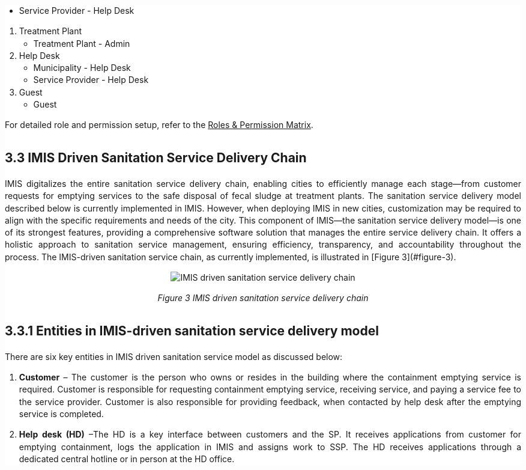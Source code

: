    -  Service Provider - Help Desk	
1. Treatment Plant
   -  Treatment Plant - Admin
1. Help Desk
   -  Municipality - Help Desk
   -  Service Provider - Help Desk	
1. Guest
   -  Guest

For detailed role and permission setup, refer to the [Roles & Permission Matrix](https://github.com/base-imis/web_app/blob/master/documentations/code_documents/18%20-%20Roles%20%26%20Permission%20Matrix.md). 
## 3.3 <a name="_toc189741406"></a>**IMIS Driven Sanitation Service Delivery Chain**
<p align="justify">IMIS digitalizes the entire sanitation service delivery chain, enabling cities to efficiently manage each stage—from customer requests for emptying services to the safe disposal of fecal sludge at treatment plants. The sanitation service delivery model described below is currently implemented in IMIS. However, when deploying IMIS in new cities, customization may be required to align with the specific requirements and needs of the city. This component of IMIS—the sanitation service delivery model—is one of its strongest features, providing a comprehensive software solution that manages the entire service delivery chain. It offers a holistic approach to sanitation service management, ensuring efficiency, transparency, and accountability throughout the process. The IMIS-driven sanitation service chain, as currently implemented, is illustrated in [Figure 3](#figure-3).</p>



<p align="center">
    <img src="https://github.com/user-attachments/assets/8c8d4337-ca72-44e9-bcce-2bfc58881b4f" alt="IMIS driven sanitation service delivery chain">
</p>

<p align="center">
    <a id="figure3"></a>
    <em>Figure 3 IMIS driven sanitation service delivery chain</em>
</p>


## 3.3.1 <a name="_toc189741407"></a>**Entities in IMIS-driven sanitation service delivery model** 

There are six key entities in IMIS driven sanitation service model as discussed below: 

1. <p align="justify"><b>Customer</b> – The customer is the person who owns or resides in the building where the containment emptying service is required. Customer is responsible for requesting containment emptying service, receiving service, and paying a service fee to the service provider. Customer is also responsible for providing feedback, when contacted by help desk after the emptying service is completed. </p>

1. <p align="justify"><b>Help desk (HD)</b> –The HD is a key interface between customers and the SP. It receives applications from customer for emptying containment, logs the application in IMIS and assigns work to SSP. The HD receives applications through a dedicated central hotline or in person at the HD office.</p> 
